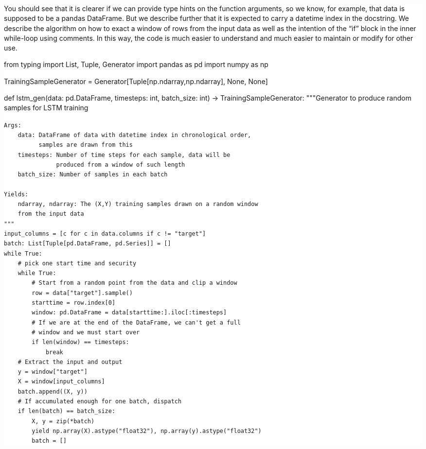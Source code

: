 You should see that it is clearer if we can provide type hints on the function arguments, so we know, for example, that data is supposed to be a pandas DataFrame. But we describe further that it is expected to carry a datetime index in the docstring. We describe the algorithm on how to exact a window of rows from the input data as well as the intention of the “if” block in the inner while-loop using comments. In this way, the code is much easier to understand and much easier to maintain or modify for other use.

from typing import List, Tuple, Generator
import pandas as pd
import numpy as np
 
TrainingSampleGenerator = Generator[Tuple[np.ndarray,np.ndarray], None, None]
 
def lstm_gen(data: pd.DataFrame,
             timesteps: int,
             batch_size: int) -> TrainingSampleGenerator:
    """Generator to produce random samples for LSTM training
 
    Args:
        data: DataFrame of data with datetime index in chronological order,
              samples are drawn from this
        timesteps: Number of time steps for each sample, data will be
                   produced from a window of such length
        batch_size: Number of samples in each batch
 
    Yields:
        ndarray, ndarray: The (X,Y) training samples drawn on a random window
        from the input data
    """
    input_columns = [c for c in data.columns if c != "target"]
    batch: List[Tuple[pd.DataFrame, pd.Series]] = []
    while True:
        # pick one start time and security
        while True:
            # Start from a random point from the data and clip a window
            row = data["target"].sample()
            starttime = row.index[0]
            window: pd.DataFrame = data[starttime:].iloc[:timesteps]
            # If we are at the end of the DataFrame, we can't get a full
            # window and we must start over
            if len(window) == timesteps:
                break
        # Extract the input and output
        y = window["target"]
        X = window[input_columns]
        batch.append((X, y))
        # If accumulated enough for one batch, dispatch
        if len(batch) == batch_size:
            X, y = zip(*batch)
            yield np.array(X).astype("float32"), np.array(y).astype("float32")
            batch = []
